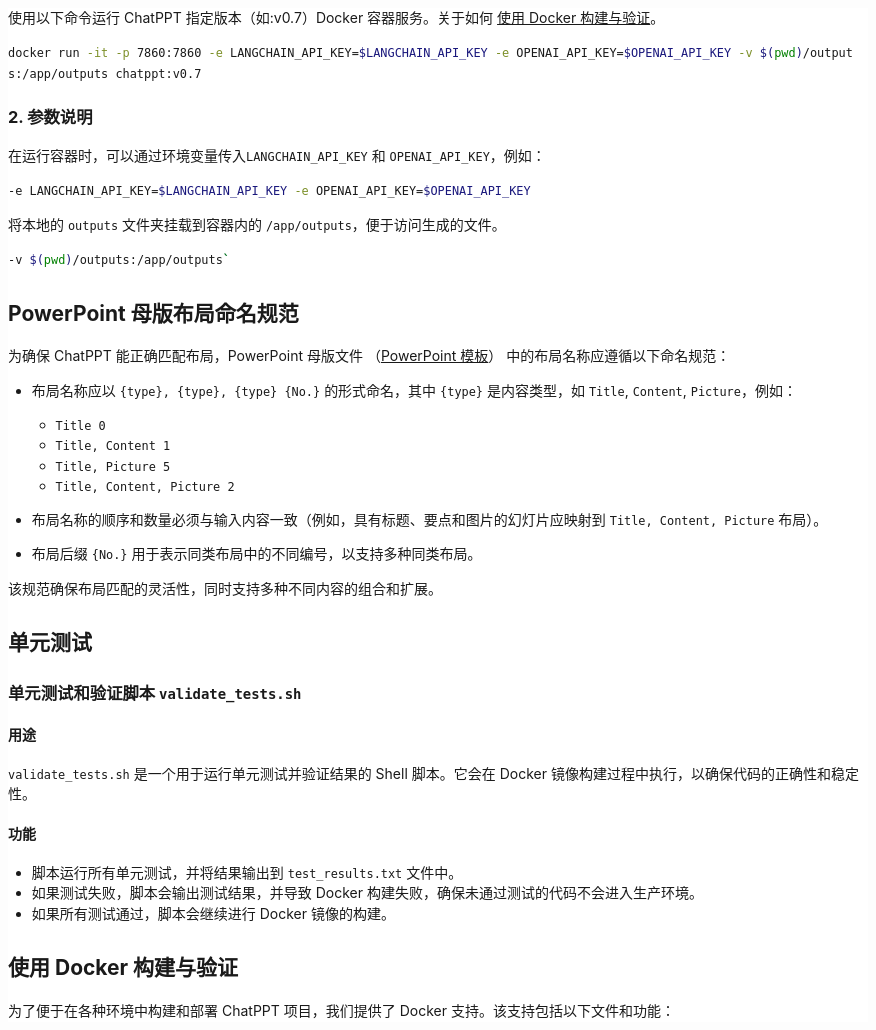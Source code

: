 使用以下命令运行 ChatPPT 指定版本（如:v0.7）Docker 容器服务。关于如何 [使用 Docker 构建与验证](#使用-docker-构建与验证)。

```sh
docker run -it -p 7860:7860 -e LANGCHAIN_API_KEY=$LANGCHAIN_API_KEY -e OPENAI_API_KEY=$OPENAI_API_KEY -v $(pwd)/outputs:/app/outputs chatppt:v0.7

```

### 2. 参数说明

在运行容器时，可以通过环境变量传入`LANGCHAIN_API_KEY` 和 `OPENAI_API_KEY`，例如：

```sh
-e LANGCHAIN_API_KEY=$LANGCHAIN_API_KEY -e OPENAI_API_KEY=$OPENAI_API_KEY 
```

将本地的 `outputs` 文件夹挂载到容器内的 `/app/outputs`，便于访问生成的文件。

```sh
-v $(pwd)/outputs:/app/outputs`
```


## PowerPoint 母版布局命名规范

为确保 ChatPPT 能正确匹配布局，PowerPoint 母版文件 （[PowerPoint 模板](templates/MasterTemplate.pptx)） 中的布局名称应遵循以下命名规范：

- 布局名称应以 `{type}, {type}, {type} {No.}` 的形式命名，其中 `{type}` 是内容类型，如 `Title`, `Content`, `Picture`，例如：
  - `Title 0`
  - `Title, Content 1`
  - `Title, Picture 5`
  - `Title, Content, Picture 2`
  
- 布局名称的顺序和数量必须与输入内容一致（例如，具有标题、要点和图片的幻灯片应映射到 `Title, Content, Picture` 布局）。
- 布局后缀 `{No.}` 用于表示同类布局中的不同编号，以支持多种同类布局。
  
该规范确保布局匹配的灵活性，同时支持多种不同内容的组合和扩展。

## 单元测试

### 单元测试和验证脚本 `validate_tests.sh`

#### 用途
`validate_tests.sh` 是一个用于运行单元测试并验证结果的 Shell 脚本。它会在 Docker 镜像构建过程中执行，以确保代码的正确性和稳定性。

#### 功能
- 脚本运行所有单元测试，并将结果输出到 `test_results.txt` 文件中。
- 如果测试失败，脚本会输出测试结果，并导致 Docker 构建失败，确保未通过测试的代码不会进入生产环境。
- 如果所有测试通过，脚本会继续进行 Docker 镜像的构建。

## 使用 Docker 构建与验证

为了便于在各种环境中构建和部署 ChatPPT 项目，我们提供了 Docker 支持。该支持包括以下文件和功能：
